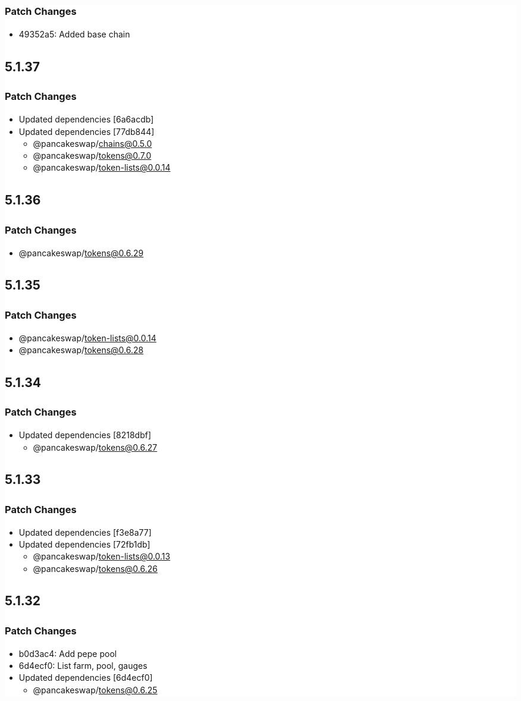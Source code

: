 ### Patch Changes

- 49352a5: Added base chain

## 5.1.37

### Patch Changes

- Updated dependencies [6a6acdb]
- Updated dependencies [77db844]
  - @pancakeswap/chains@0.5.0
  - @pancakeswap/tokens@0.7.0
  - @pancakeswap/token-lists@0.0.14

## 5.1.36

### Patch Changes

- @pancakeswap/tokens@0.6.29

## 5.1.35

### Patch Changes

- @pancakeswap/token-lists@0.0.14
- @pancakeswap/tokens@0.6.28

## 5.1.34

### Patch Changes

- Updated dependencies [8218dbf]
  - @pancakeswap/tokens@0.6.27

## 5.1.33

### Patch Changes

- Updated dependencies [f3e8a77]
- Updated dependencies [72fb1db]
  - @pancakeswap/token-lists@0.0.13
  - @pancakeswap/tokens@0.6.26

## 5.1.32

### Patch Changes

- b0d3ac4: Add pepe pool
- 6d4ecf0: List farm, pool, gauges
- Updated dependencies [6d4ecf0]
  - @pancakeswap/tokens@0.6.25
